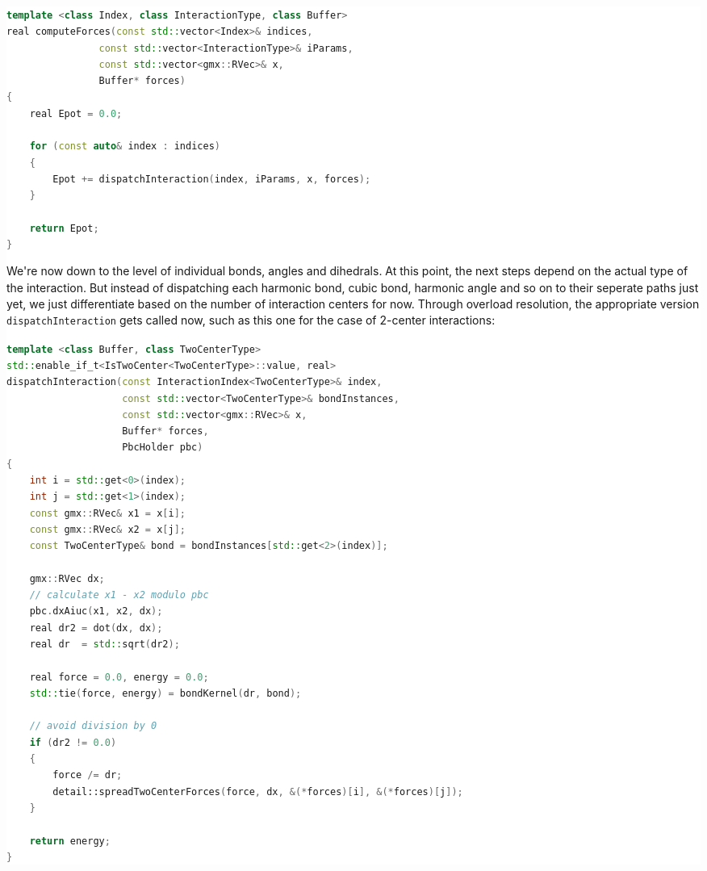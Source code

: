 
```c++
template <class Index, class InteractionType, class Buffer>
real computeForces(const std::vector<Index>& indices,
                const std::vector<InteractionType>& iParams,
                const std::vector<gmx::RVec>& x,
                Buffer* forces)
{
    real Epot = 0.0;

    for (const auto& index : indices)
    {
        Epot += dispatchInteraction(index, iParams, x, forces);
    }

    return Epot;
}
```

We're now down to the level of individual bonds, angles and dihedrals. At this
point, the next steps depend on the actual type of the interaction.
But instead of dispatching each harmonic bond, cubic bond, harmonic angle and so on
to their seperate paths just yet, we just differentiate based on the number of interaction
centers for now. Through overload resolution, the appropriate version `dispatchInteraction`
gets called now, such as this one for the case of 2-center interactions:

```c++
template <class Buffer, class TwoCenterType>
std::enable_if_t<IsTwoCenter<TwoCenterType>::value, real>
dispatchInteraction(const InteractionIndex<TwoCenterType>& index,
                    const std::vector<TwoCenterType>& bondInstances,
                    const std::vector<gmx::RVec>& x,
                    Buffer* forces,
                    PbcHolder pbc)
{
    int i = std::get<0>(index);
    int j = std::get<1>(index);
    const gmx::RVec& x1 = x[i];
    const gmx::RVec& x2 = x[j];
    const TwoCenterType& bond = bondInstances[std::get<2>(index)];

    gmx::RVec dx;
    // calculate x1 - x2 modulo pbc
    pbc.dxAiuc(x1, x2, dx);
    real dr2 = dot(dx, dx);
    real dr  = std::sqrt(dr2);

    real force = 0.0, energy = 0.0;
    std::tie(force, energy) = bondKernel(dr, bond);

    // avoid division by 0
    if (dr2 != 0.0)
    {
        force /= dr;
        detail::spreadTwoCenterForces(force, dx, &(*forces)[i], &(*forces)[j]);
    }

    return energy;
}
```
